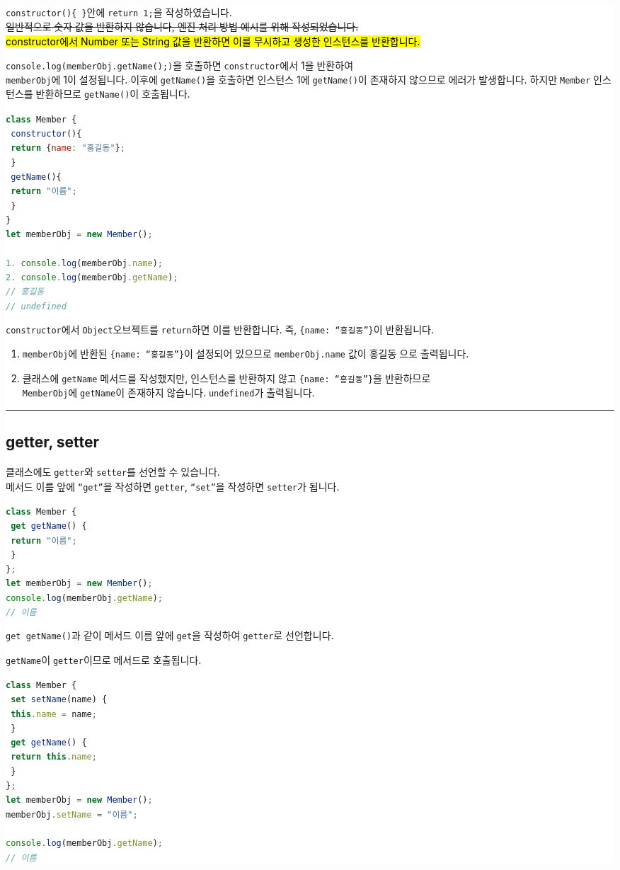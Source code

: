 `constructor(){ }`안에 `return 1;`을 작성하였습니다.  
~~일반적으로 숫자 값을 반환하지 않습니다, 엔진 처리 방법 예시를 위해 작성되었습니다.~~  
<mark>constructor에서 Number 또는 String 값을 반환하면 이를 무시하고 생성한 인스턴스를 반환합니다.</mark>

`console.log(memberObj.getName();)`을 호출하면 `constructor`에서 1을 반환하여  
`memberObj`에 1이 설정됩니다. 이후에 `getName()`을 호출하면 인스턴스 1에 `getName()`이 존재하지 않으므로 에러가 발생합니다. 하지만 `Member` 인스턴스를 반환하므로 `getName()`이 호출됩니다.

```js
class Member {  
 constructor(){  
 return {name: "홍길동"};  
 }  
 getName(){  
 return "이름";  
 }  
}  
let memberObj = new Member();  
  
1. console.log(memberObj.name);  
2. console.log(memberObj.getName);  
// 홍길동  
// undefined  
```

`constructor`에서 `Object`오브젝트를 `return`하면 이를 반환합니다. 즉, `{name: “홍길동”}`이 반환됩니다.

1.  `memberObj`에 반환된 `{name: “홍길동”}`이 설정되어 있으므로 `memberObj.name` 값이 홍길동 으로 출력됩니다.


2.  클래스에 `getName` 메서드를 작성했지만, 인스턴스를 반환하지 않고 `{name: “홍길동”}`을 반환하므로  
    `MemberObj`에 `getName`이 존재하지 않습니다. `undefined`가 출력됩니다.

* * *

<h2 id="getter_and_setter">getter, setter</h2>

클래스에도 `getter`와 `setter`를 선언할 수 있습니다.  
메서드 이름 앞에 `“get”`을 작성하면 `getter`, `“set”`을 작성하면 `setter`가 됩니다.

```js getter
class Member {  
 get getName() {  
 return "이름";  
 }  
};  
let memberObj = new Member();  
console.log(memberObj.getName);  
// 이름  
```

`get getName()`과 같이 메서드 이름 앞에 `get`을 작성하여 `getter`로 선언합니다.

`getName`이 `getter`이므로 메서드로 호출됩니다.

```js setter
class Member {  
 set setName(name) {  
 this.name = name;  
 }  
 get getName() {  
 return this.name;  
 }  
};  
let memberObj = new Member();  
memberObj.setName = "이름";  
  
console.log(memberObj.getName);  
// 이름  
```
